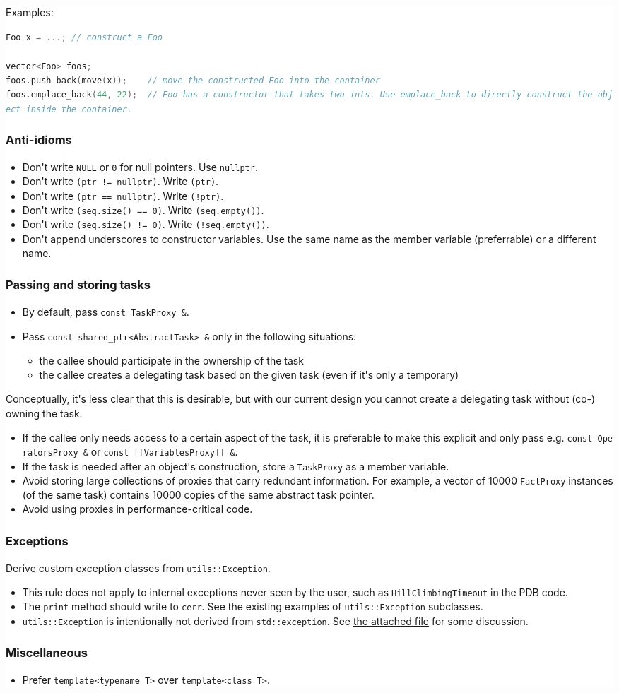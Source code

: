 Examples:

``` c++
Foo x = ...; // construct a Foo

vector<Foo> foos;
foos.push_back(move(x));    // move the constructed Foo into the container
foos.emplace_back(44, 22);  // Foo has a constructor that takes two ints. Use emplace_back to directly construct the object inside the container.
```

### Anti-idioms

-   Don't write `NULL` or `0` for null pointers. Use `nullptr`.
-   Don't write `(ptr != nullptr)`.  Write `(ptr)`.
-   Don't write `(ptr == nullptr)`.  Write `(!ptr)`.
-   Don't write `(seq.size() == 0)`.  Write `(seq.empty())`.
-   Don't write `(seq.size() != 0)`.  Write `(!seq.empty())`.
-   Don't append underscores to constructor variables. Use the same
    name as the member variable (preferrable) or a different name.

### Passing and storing tasks

-   By default, pass `const TaskProxy &`.
-   Pass `const shared_ptr<AbstractTask> &` only in the following situations:

       -   the callee should participate in the ownership of the task
       -   the callee creates a delegating task based on the given task
           (even if it's only a temporary)

Conceptually, it's less clear that this is desirable, but with our
current design you cannot create a delegating task without (co-) owning
the task.

-   If the callee only needs access to a certain aspect of the task, it
    is preferable to make this explicit and only pass e.g.  `const
    OperatorsProxy &` or `const [[VariablesProxy]] &`.
-   If the task is needed after an object's construction, store a
    `TaskProxy` as a member variable.
-   Avoid storing large collections of proxies that carry redundant
    information. For example, a vector of 10000 `FactProxy` instances (of the
    same task) contains 10000 copies of the same abstract task pointer.
-   Avoid using proxies in performance-critical code.

### Exceptions

Derive custom exception classes from `utils::Exception`.

-   This rule does not apply to internal exceptions never seen by the
    user, such as `HillClimbingTimeout` in the PDB code.
-   The `print` method should write to `cerr`. See the existing
    examples of `utils::Exception` subclasses.
-   `utils::Exception` is intentionally not derived from
    `std::exception`. See [the attached
    file](https://www.fast-downward.org/ForDevelopers/CodingConventions?action=AttachFile&do=get&target=exception_discussion.txt)
    for some discussion.

### Miscellaneous

-   Prefer `template<typename T>` over `template<class T>`.
